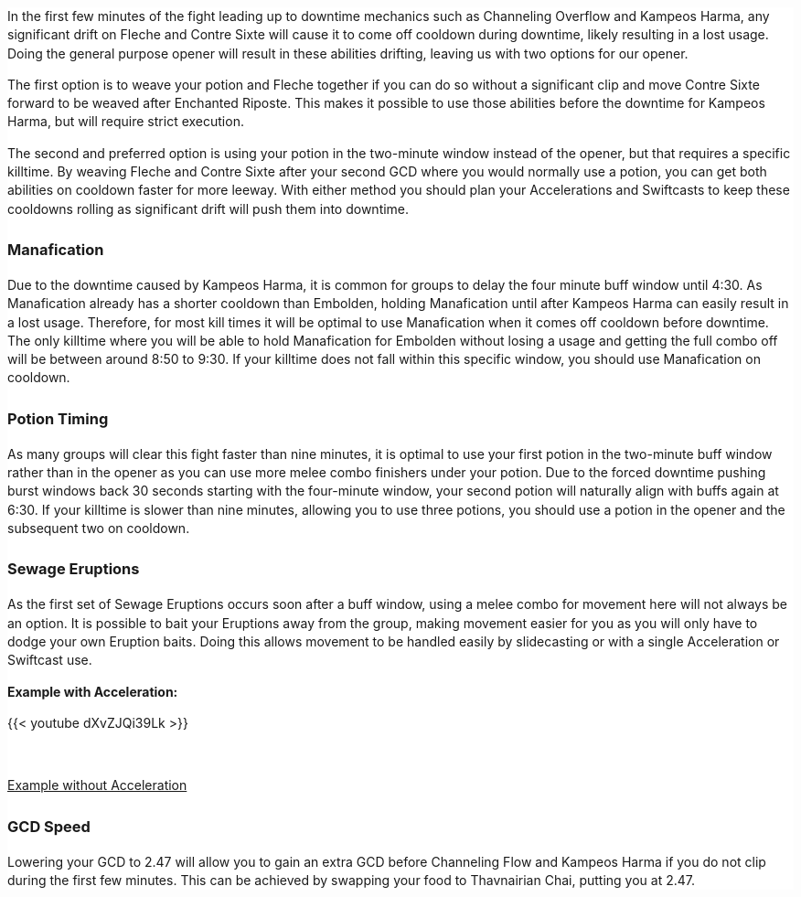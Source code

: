In the first few minutes of the fight leading up to downtime mechanics such as Channeling Overflow and Kampeos Harma, any significant drift on Fleche and Contre Sixte will cause it to come off cooldown during downtime, likely resulting in a lost usage. Doing the general purpose opener will result in these abilities drifting, leaving us with two options for our opener. 

The first option is to weave your potion and Fleche together if you can do so without a significant clip and move Contre Sixte forward to be weaved after Enchanted Riposte. This makes it possible to use those abilities before the downtime for Kampeos Harma, but will require strict execution. 

The second and preferred option is using your potion in the two-minute window instead of the opener, but that requires a specific killtime. By weaving Fleche and Contre Sixte after your second GCD where you would normally use a potion, you can get both abilities on cooldown faster for more leeway. With either method you should plan your Accelerations and Swiftcasts to keep these cooldowns rolling as significant drift will push them into downtime. 

### Manafication

Due to the downtime caused by Kampeos Harma, it is common for groups to delay the four minute buff window until 4:30. As Manafication already has a shorter cooldown than Embolden, holding Manafication until after Kampeos Harma can easily result in a lost usage. Therefore, for most kill times it will be optimal to use Manafication when it comes off cooldown before downtime. The only killtime where you will be able to hold Manafication for Embolden without losing a usage and getting the full combo off will be between around 8:50 to 9:30. If your killtime does not fall within this specific window, you should use Manafication on cooldown. 

### Potion Timing

As many groups will clear this fight faster than nine minutes, it is optimal to use your first potion in the two-minute buff window rather than in the opener as you can use more melee combo finishers under your potion. Due to the forced downtime pushing burst windows back 30 seconds starting with the four-minute window, your second potion will naturally align with buffs again at 6:30. If your killtime is slower than nine minutes, allowing you to use three potions, you should use a potion in the opener and the subsequent two on cooldown. 

### Sewage Eruptions

As the first set of Sewage Eruptions occurs soon after a buff window, using a melee combo for movement here will not always be an option. It is possible to bait your Eruptions away from the group, making movement easier for you as you will only have to dodge your own Eruption baits. Doing this allows movement to be handled easily by slidecasting or with a single Acceleration or Swiftcast use.

**Example with Acceleration:**

{{< youtube dXvZJQi39Lk >}}

&nbsp;

[Example without Acceleration](https://clips.twitch.tv/CourageousAgileCattleOSfrog-6nHrr8orGoF_fYRS)

### GCD Speed

Lowering your GCD to 2.47 will allow you to gain an extra GCD before Channeling Flow and Kampeos Harma if you do not clip during the first few minutes. This can be achieved by swapping your food to Thavnairian Chai, putting you at 2.47. 
